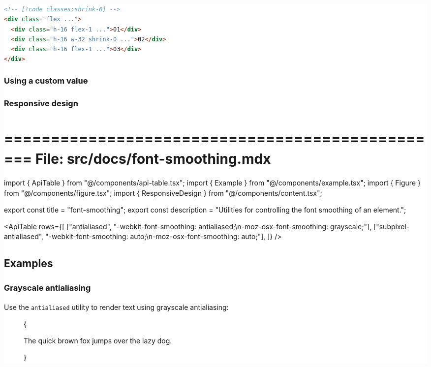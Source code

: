 
```html
<!-- [!code classes:shrink-0] -->
<div class="flex ...">
  <div class="h-16 flex-1 ...">01</div>
  <div class="h-16 w-32 shrink-0 ...">02</div>
  <div class="h-16 flex-1 ...">03</div>
</div>
```

</Figure>

### Using a custom value

<UsingACustomValue utility="shrink" name="flex shrink factor" value="calc(100vw-var(--sidebar))" />

### Responsive design

<ResponsiveDesign property="flex-shrink" defaultClass="shrink" featuredClass="shrink-0" />


================================================
File: src/docs/font-smoothing.mdx
================================================
import { ApiTable } from "@/components/api-table.tsx";
import { Example } from "@/components/example.tsx";
import { Figure } from "@/components/figure.tsx";
import { ResponsiveDesign } from "@/components/content.tsx";

export const title = "font-smoothing";
export const description = "Utilities for controlling the font smoothing of an element.";

<ApiTable
  rows={[
    ["antialiased", "-webkit-font-smoothing: antialiased;\n-moz-osx-font-smoothing: grayscale;"],
    ["subpixel-antialiased", "-webkit-font-smoothing: auto;\n-moz-osx-font-smoothing: auto;"],
  ]}
/>

## Examples

### Grayscale antialiasing

Use the `antialiased` utility to render text using grayscale antialiasing:

<Figure>

<Example>
  {
    <p className="text-center text-lg font-medium text-gray-900 antialiased dark:text-gray-200">
      The quick brown fox jumps over the lazy dog.
    </p>
  }
</Example>
